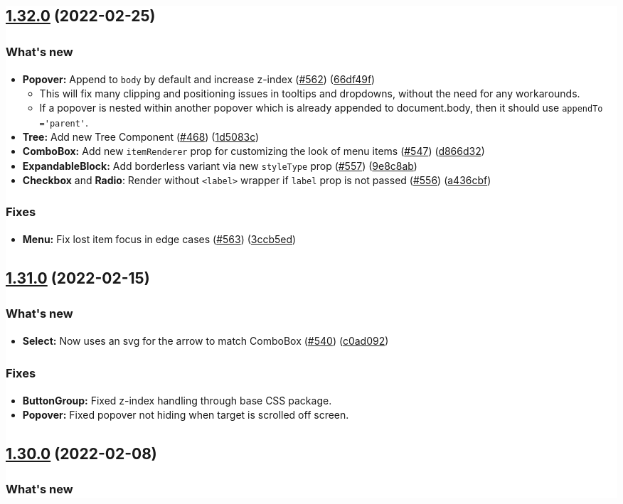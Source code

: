 ## [1.32.0](https://www.github.com/iTwin/iTwinUI-react/compare/v1.31.0...v1.32.0) (2022-02-25)

### What's new

* **Popover:** Append to `body` by default and increase z-index ([#562](https://www.github.com/iTwin/iTwinUI-react/issues/562)) ([66df49f](https://www.github.com/iTwin/iTwinUI-react/commit/66df49fec85ec13707cc73bb3fdf84ca3a4c7655))
  - This will fix many clipping and positioning issues in tooltips and dropdowns, without the need for any workarounds.
  - If a popover is nested within another popover which is already appended to document.body, then it should use `appendTo='parent'`.
* **Tree:** Add new Tree Component ([#468](https://www.github.com/iTwin/iTwinUI-react/issues/468)) ([1d5083c](https://www.github.com/iTwin/iTwinUI-react/commit/1d5083c612cd1f1b1cbec0e5ea82b8b573d72b86))
* **ComboBox:** Add new `itemRenderer` prop for customizing the look of menu items ([#547](https://www.github.com/iTwin/iTwinUI-react/issues/547)) ([d866d32](https://www.github.com/iTwin/iTwinUI-react/commit/d866d32a719dea6e359519ae40bc66dc7df209e1))
* **ExpandableBlock:** Add borderless variant via new `styleType` prop ([#557](https://www.github.com/iTwin/iTwinUI-react/issues/557)) ([9e8c8ab](https://www.github.com/iTwin/iTwinUI-react/commit/9e8c8ab76a7c6d24c51d5eea9e4424417c0e2fad))
* **Checkbox** and **Radio**: Render without `<label>` wrapper if `label` prop is not passed ([#556](https://www.github.com/iTwin/iTwinUI-react/issues/556)) ([a436cbf](https://www.github.com/iTwin/iTwinUI-react/commit/a436cbf333629b2603bf160f9a8ffe2592093805))

### Fixes

* **Menu:** Fix lost item focus in edge cases ([#563](https://www.github.com/iTwin/iTwinUI-react/issues/563)) ([3ccb5ed](https://www.github.com/iTwin/iTwinUI-react/commit/3ccb5ed98ac4f60479e0450abb31cbb659d902b9))

## [1.31.0](https://www.github.com/iTwin/iTwinUI-react/compare/v1.30.0...v1.31.0) (2022-02-15)

### What's new

* **Select:** Now uses an svg for the arrow to match ComboBox ([#540](https://www.github.com/iTwin/iTwinUI-react/issues/540)) ([c0ad092](https://www.github.com/iTwin/iTwinUI-react/commit/c0ad0921f859130f4cc866999ba2d31187b192ac))

### Fixes

* **ButtonGroup:** Fixed z-index handling through base CSS package.
* **Popover:** Fixed popover not hiding when target is scrolled off screen.

## [1.30.0](https://www.github.com/iTwin/iTwinUI-react/compare/v1.29.3...v1.30.0) (2022-02-08)

### What's new
